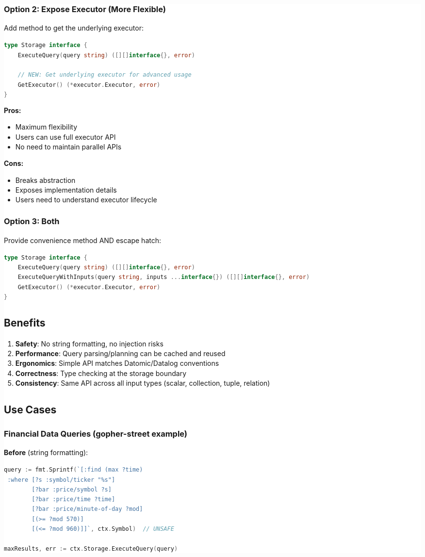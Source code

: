
### Option 2: Expose Executor (More Flexible)

Add method to get the underlying executor:

```go
type Storage interface {
    ExecuteQuery(query string) ([][]interface{}, error)

    // NEW: Get underlying executor for advanced usage
    GetExecutor() (*executor.Executor, error)
}
```

**Pros:**
- Maximum flexibility
- Users can use full executor API
- No need to maintain parallel APIs

**Cons:**
- Breaks abstraction
- Exposes implementation details
- Users need to understand executor lifecycle

### Option 3: Both

Provide convenience method AND escape hatch:

```go
type Storage interface {
    ExecuteQuery(query string) ([][]interface{}, error)
    ExecuteQueryWithInputs(query string, inputs ...interface{}) ([][]interface{}, error)
    GetExecutor() (*executor.Executor, error)
}
```

## Benefits

1. **Safety**: No string formatting, no injection risks
2. **Performance**: Query parsing/planning can be cached and reused
3. **Ergonomics**: Simple API matches Datomic/Datalog conventions
4. **Correctness**: Type checking at the storage boundary
5. **Consistency**: Same API across all input types (scalar, collection, tuple, relation)

## Use Cases

### Financial Data Queries (gopher-street example)

**Before** (string formatting):
```go
query := fmt.Sprintf(`[:find (max ?time)
 :where [?s :symbol/ticker "%s"]
        [?bar :price/symbol ?s]
        [?bar :price/time ?time]
        [?bar :price/minute-of-day ?mod]
        [(>= ?mod 570)]
        [(<= ?mod 960)]]`, ctx.Symbol)  // UNSAFE

maxResults, err := ctx.Storage.ExecuteQuery(query)
```
